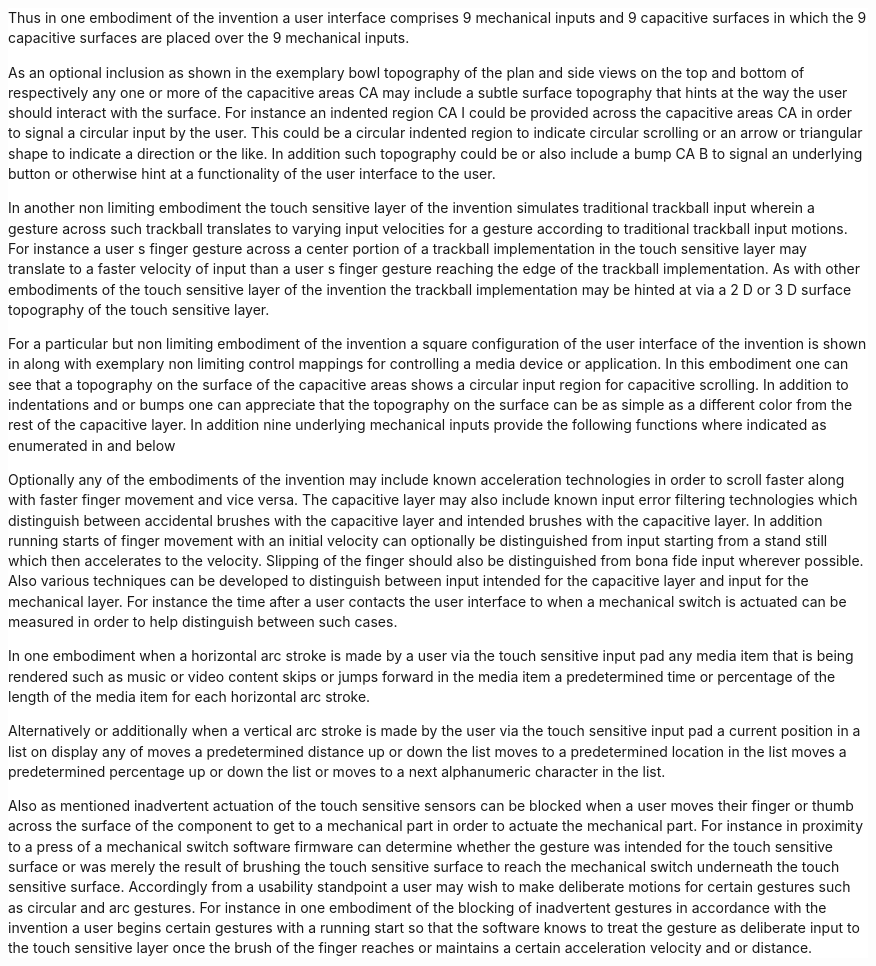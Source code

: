 Thus in one embodiment of the invention a user interface comprises 9 mechanical inputs and 9 capacitive surfaces in which the 9 capacitive surfaces are placed over the 9 mechanical inputs.

As an optional inclusion as shown in the exemplary bowl topography of the plan and side views on the top and bottom of respectively any one or more of the capacitive areas CA may include a subtle surface topography that hints at the way the user should interact with the surface. For instance an indented region CA I could be provided across the capacitive areas CA in order to signal a circular input by the user. This could be a circular indented region to indicate circular scrolling or an arrow or triangular shape to indicate a direction or the like. In addition such topography could be or also include a bump CA B to signal an underlying button or otherwise hint at a functionality of the user interface to the user.

In another non limiting embodiment the touch sensitive layer of the invention simulates traditional trackball input wherein a gesture across such trackball translates to varying input velocities for a gesture according to traditional trackball input motions. For instance a user s finger gesture across a center portion of a trackball implementation in the touch sensitive layer may translate to a faster velocity of input than a user s finger gesture reaching the edge of the trackball implementation. As with other embodiments of the touch sensitive layer of the invention the trackball implementation may be hinted at via a 2 D or 3 D surface topography of the touch sensitive layer.

For a particular but non limiting embodiment of the invention a square configuration of the user interface of the invention is shown in along with exemplary non limiting control mappings for controlling a media device or application. In this embodiment one can see that a topography on the surface of the capacitive areas shows a circular input region for capacitive scrolling. In addition to indentations and or bumps one can appreciate that the topography on the surface can be as simple as a different color from the rest of the capacitive layer. In addition nine underlying mechanical inputs provide the following functions where indicated as enumerated in and below 

Optionally any of the embodiments of the invention may include known acceleration technologies in order to scroll faster along with faster finger movement and vice versa. The capacitive layer may also include known input error filtering technologies which distinguish between accidental brushes with the capacitive layer and intended brushes with the capacitive layer. In addition running starts of finger movement with an initial velocity can optionally be distinguished from input starting from a stand still which then accelerates to the velocity. Slipping of the finger should also be distinguished from bona fide input wherever possible. Also various techniques can be developed to distinguish between input intended for the capacitive layer and input for the mechanical layer. For instance the time after a user contacts the user interface to when a mechanical switch is actuated can be measured in order to help distinguish between such cases.

In one embodiment when a horizontal arc stroke is made by a user via the touch sensitive input pad any media item that is being rendered such as music or video content skips or jumps forward in the media item a predetermined time or percentage of the length of the media item for each horizontal arc stroke.

Alternatively or additionally when a vertical arc stroke is made by the user via the touch sensitive input pad a current position in a list on display any of moves a predetermined distance up or down the list moves to a predetermined location in the list moves a predetermined percentage up or down the list or moves to a next alphanumeric character in the list.

Also as mentioned inadvertent actuation of the touch sensitive sensors can be blocked when a user moves their finger or thumb across the surface of the component to get to a mechanical part in order to actuate the mechanical part. For instance in proximity to a press of a mechanical switch software firmware can determine whether the gesture was intended for the touch sensitive surface or was merely the result of brushing the touch sensitive surface to reach the mechanical switch underneath the touch sensitive surface. Accordingly from a usability standpoint a user may wish to make deliberate motions for certain gestures such as circular and arc gestures. For instance in one embodiment of the blocking of inadvertent gestures in accordance with the invention a user begins certain gestures with a running start so that the software knows to treat the gesture as deliberate input to the touch sensitive layer once the brush of the finger reaches or maintains a certain acceleration velocity and or distance.
